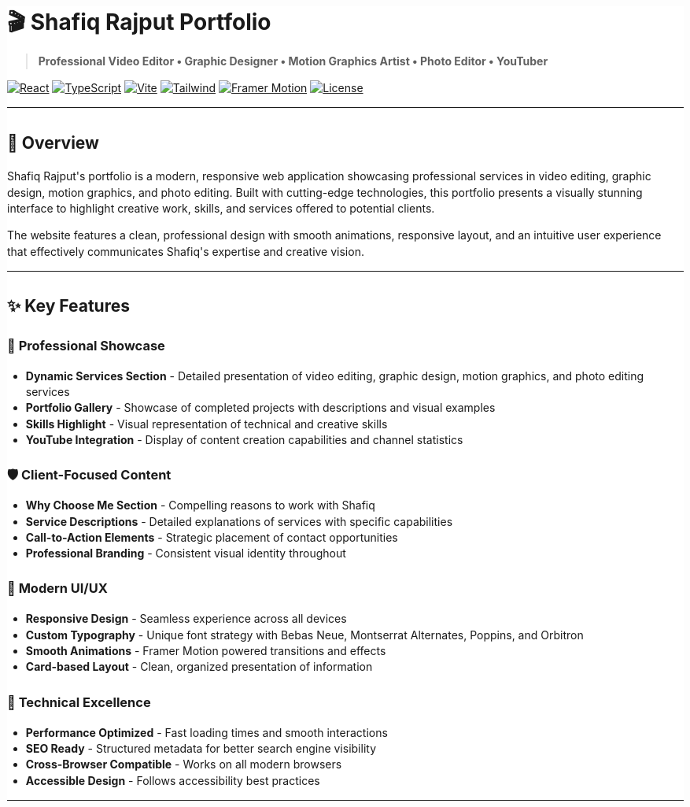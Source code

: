 ﻿# 🎬 Shafiq Rajput Portfolio

> **Professional Video Editor • Graphic Designer • Motion Graphics Artist • Photo Editor • YouTuber**

[![React](https://img.shields.io/badge/React-18.2.0-blue.svg)](https://reactjs.org/)
[![TypeScript](https://img.shields.io/badge/TypeScript-5.0.2-blue.svg)](https://www.typescriptlang.org/)
[![Vite](https://img.shields.io/badge/Vite-4.4.5-646CFF.svg)](https://vitejs.dev/)
[![Tailwind](https://img.shields.io/badge/Tailwind-3.3.3-38B2AC.svg)](https://tailwindcss.com/)
[![Framer Motion](https://img.shields.io/badge/Framer_Motion-10.16.4-0055FF.svg)](https://www.framer.com/motion/)
[![License](https://img.shields.io/badge/License-MIT-yellow.svg)](LICENSE)

---

## 🚀 Overview

Shafiq Rajput's portfolio is a modern, responsive web application showcasing professional services in video editing, graphic design, motion graphics, and photo editing. Built with cutting-edge technologies, this portfolio presents a visually stunning interface to highlight creative work, skills, and services offered to potential clients.

The website features a clean, professional design with smooth animations, responsive layout, and an intuitive user experience that effectively communicates Shafiq's expertise and creative vision.

---

## ✨ Key Features

### 🎨 **Professional Showcase**
- **Dynamic Services Section** - Detailed presentation of video editing, graphic design, motion graphics, and photo editing services
- **Portfolio Gallery** - Showcase of completed projects with descriptions and visual examples
- **Skills Highlight** - Visual representation of technical and creative skills
- **YouTube Integration** - Display of content creation capabilities and channel statistics

### 🛡️ **Client-Focused Content**
- **Why Choose Me Section** - Compelling reasons to work with Shafiq
- **Service Descriptions** - Detailed explanations of services with specific capabilities
- **Call-to-Action Elements** - Strategic placement of contact opportunities
- **Professional Branding** - Consistent visual identity throughout

### 🎨 **Modern UI/UX**
- **Responsive Design** - Seamless experience across all devices
- **Custom Typography** - Unique font strategy with Bebas Neue, Montserrat Alternates, Poppins, and Orbitron
- **Smooth Animations** - Framer Motion powered transitions and effects
- **Card-based Layout** - Clean, organized presentation of information

### 🔧 **Technical Excellence**
- **Performance Optimized** - Fast loading times and smooth interactions
- **SEO Ready** - Structured metadata for better search engine visibility
- **Cross-Browser Compatible** - Works on all modern browsers
- **Accessible Design** - Follows accessibility best practices

---